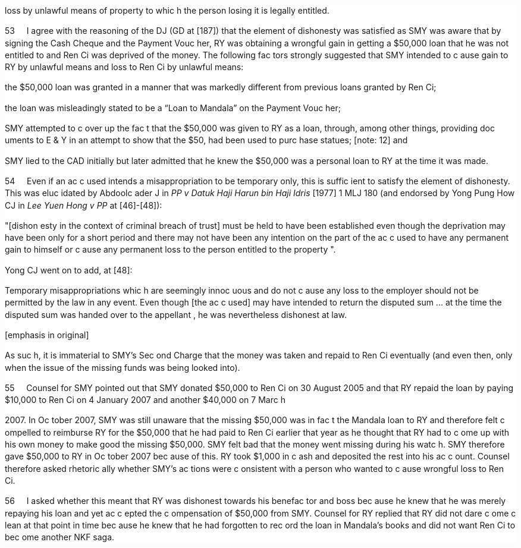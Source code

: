  loss by unlawful means of property to whic h the person losing it is legally entitled. 

53     I agree with the reasoning of the DJ (GD at [187]) that the element of dishonesty was satisfied as SMY was aware that by signing the Cash Cheque and the Payment Vouc her, RY was obtaining a wrongful gain in getting a $50,000 loan that he was not entitled to and Ren Ci was deprived of the money. The following fac tors strongly suggested that SMY intended to c ause gain to RY by unlawful means and loss to Ren Ci by unlawful means: 

 the $50,000 loan was granted in a manner that was markedly different from previous loans granted by Ren Ci; 

 the loan was misleadingly stated to be a “Loan to Mandala” on the Payment Vouc her; 

 SMY attempted to c over up the fac t that the $50,000 was given to RY as a loan, through, among other things, providing doc uments to E & Y in an attempt to show that the $50, had been used to purc hase statues; [note: 12] and 

 SMY lied to the CAD initially but later admitted that he knew the $50,000 was a personal loan to RY at the time it was made. 


54     Even if an ac c used intends a misappropriation to be temporary only, this is suffic ient to satisfy the element of dishonesty. This was eluc idated by Abdoolc ader J in _PP v Datuk Haji Harun bin Haji Idris_ [1977] 1 MLJ 180 (and endorsed by Yong Pung How CJ in _Lee Yuen Hong v PP_ at [46]-[48]): 

 "[dishon esty in the context of criminal breach of trust] must be held to have been established even though the deprivation may have been only for a short period and there may not have been any intention on the part of the ac c used to have any permanent gain to himself or c ause any permanent loss to the person entitled to the property ". 

Yong CJ went on to add, at [48]: 

 Temporary misappropriations whic h are seemingly innoc uous and do not c ause any loss to the employer should not be permitted by the law in any event. Even though [the ac c used] may have intended to return the disputed sum ... at the time the disputed sum was handed over to the appellant , he was nevertheless dishonest at law. 

 [emphasis in original] 

As suc h, it is immaterial to SMY’s Sec ond Charge that the money was taken and repaid to Ren Ci eventually (and even then, only when the issue of the missing funds was being looked into). 

55     Counsel for SMY pointed out that SMY donated $50,000 to Ren Ci on 30 August 2005 and that RY repaid the loan by paying $10,000 to Ren Ci on 4 January 2007 and another $40,000 on 7 Marc h 

2007\. In Oc tober 2007, SMY was still unaware that the missing $50,000 was in fac t the Mandala loan to RY and therefore felt c ompelled to reimburse RY for the $50,000 that he had paid to Ren Ci earlier that year as he thought that RY had to c ome up with his own money to make good the missing $50,000. SMY felt bad that the money went missing during his watc h. SMY therefore gave $50,000 to RY in Oc tober 2007 bec ause of this. RY took $1,000 in c ash and deposited the rest into his ac c ount. Counsel therefore asked rhetoric ally whether SMY’s ac tions were c onsistent with a person who wanted to c ause wrongful loss to Ren Ci. 

56     I asked whether this meant that RY was dishonest towards his benefac tor and boss bec ause he knew that he was merely repaying his loan and yet ac c epted the c ompensation of $50,000 from SMY. Counsel for RY replied that RY did not dare c ome c lean at that point in time bec ause he knew that he had forgotten to rec ord the loan in Mandala’s books and did not want Ren Ci to bec ome another NKF saga. 
